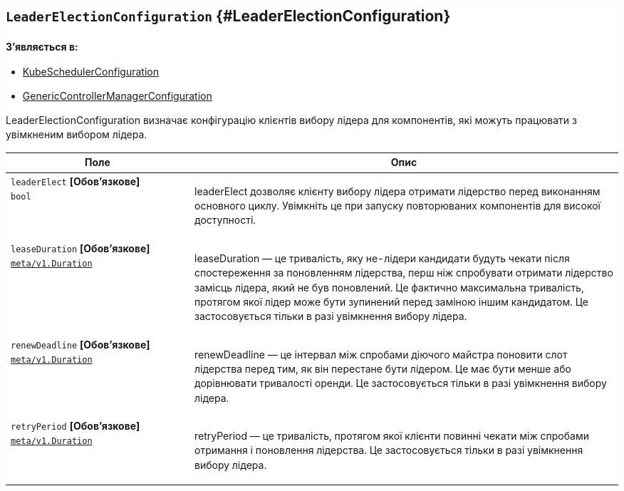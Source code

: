 ## `LeaderElectionConfiguration` {#LeaderElectionConfiguration}

**Зʼявляється в:**

- [KubeSchedulerConfiguration](#kubescheduler-config-k8s-io-v1-KubeSchedulerConfiguration)

- [GenericControllerManagerConfiguration](#controllermanager-config-k8s-io-v1alpha1-GenericControllerManagerConfiguration)

LeaderElectionConfiguration визначає конфігурацію клієнтів вибору лідера для компонентів, які можуть працювати з увімкненим вибором лідера.

<table class="table">
    <thead>
        <tr>
            <th width="30%">Поле</th>
            <th>Опис</th>
        </tr>
    </thead>
    <tbody>
        <tr>
            <td>
                <code>leaderElect</code> <b>[Обовʼязкове]</b><br/>
                <code>bool</code>
            </td>
            <td>
                <p>leaderElect дозволяє клієнту вибору лідера отримати лідерство перед виконанням основного циклу. Увімкніть це при запуску повторюваних компонентів для високої доступності.</p>
            </td>
        </tr>
        <tr>
            <td>
                <code>leaseDuration</code> <b>[Обовʼязкове]</b><br/>
                <a href="https://pkg.go.dev/k8s.io/apimachinery/pkg/apis/meta/v1#Duration"><code>meta/v1.Duration</code></a>
            </td>
            <td>
                <p>leaseDuration — це тривалість, яку не-лідери кандидати будуть чекати після спостереження за поновленням лідерства, перш ніж спробувати отримати лідерство замісць лідера, який не був поновлений. Це фактично максимальна тривалість, протягом якої лідер може бути зупинений перед заміною іншим кандидатом. Це застосовується тільки в разі увімкнення вибору лідера.</p>
            </td>
        </tr>
        <tr>
            <td>
                <code>renewDeadline</code> <b>[Обовʼязкове]</b><br/>
                <a href="https://pkg.go.dev/k8s.io/apimachinery/pkg/apis/meta/v1#Duration"><code>meta/v1.Duration</code></a>
            </td>
            <td>
                <p>renewDeadline — це інтервал між спробами діючого майстра поновити слот лідерства перед тим, як він перестане бути лідером. Це має бути менше або дорівнювати тривалості оренди. Це застосовується тільки в разі увімкнення вибору лідера.</p>
            </td>
        </tr>
        <tr>
            <td>
                <code>retryPeriod</code> <b>[Обовʼязкове]</b><br/>
                <a href="https://pkg.go.dev/k8s.io/apimachinery/pkg/apis/meta/v1#Duration"><code>meta/v1.Duration</code></a>
            </td>
            <td>
                <p>retryPeriod — це тривалість, протягом якої клієнти повинні чекати між спробами отримання і поновлення лідерства. Це застосовується тільки в разі увімкнення вибору лідера.</p>